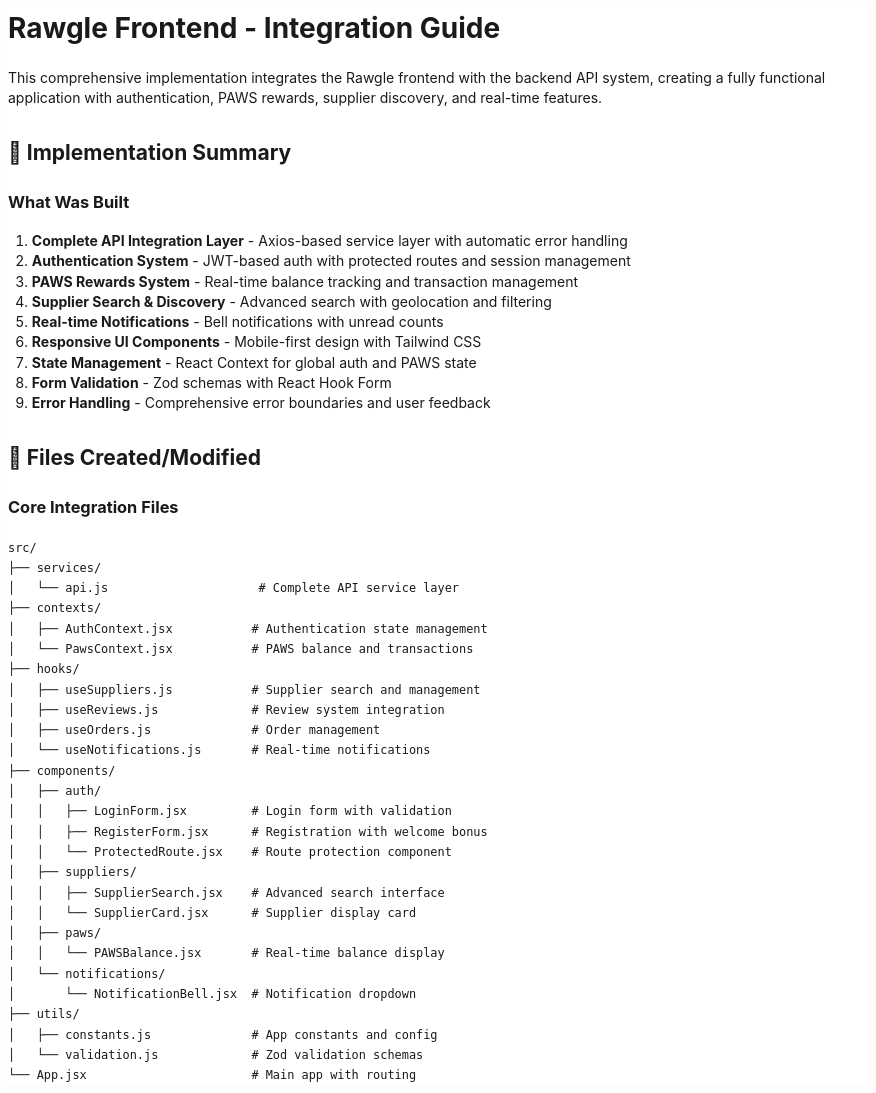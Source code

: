 # Rawgle Frontend - Integration Guide

This comprehensive implementation integrates the Rawgle frontend with the backend API system, creating a fully functional application with authentication, PAWS rewards, supplier discovery, and real-time features.

## 🎯 Implementation Summary

### What Was Built
1. **Complete API Integration Layer** - Axios-based service layer with automatic error handling
2. **Authentication System** - JWT-based auth with protected routes and session management
3. **PAWS Rewards System** - Real-time balance tracking and transaction management
4. **Supplier Search & Discovery** - Advanced search with geolocation and filtering
5. **Real-time Notifications** - Bell notifications with unread counts
6. **Responsive UI Components** - Mobile-first design with Tailwind CSS
7. **State Management** - React Context for global auth and PAWS state
8. **Form Validation** - Zod schemas with React Hook Form
9. **Error Handling** - Comprehensive error boundaries and user feedback

## 📁 Files Created/Modified

### Core Integration Files
```
src/
├── services/
│   └── api.js                     # Complete API service layer
├── contexts/
│   ├── AuthContext.jsx           # Authentication state management
│   └── PawsContext.jsx           # PAWS balance and transactions
├── hooks/
│   ├── useSuppliers.js           # Supplier search and management
│   ├── useReviews.js             # Review system integration
│   ├── useOrders.js              # Order management
│   └── useNotifications.js       # Real-time notifications
├── components/
│   ├── auth/
│   │   ├── LoginForm.jsx         # Login form with validation
│   │   ├── RegisterForm.jsx      # Registration with welcome bonus
│   │   └── ProtectedRoute.jsx    # Route protection component
│   ├── suppliers/
│   │   ├── SupplierSearch.jsx    # Advanced search interface
│   │   └── SupplierCard.jsx      # Supplier display card
│   ├── paws/
│   │   └── PAWSBalance.jsx       # Real-time balance display
│   └── notifications/
│       └── NotificationBell.jsx  # Notification dropdown
├── utils/
│   ├── constants.js              # App constants and config
│   └── validation.js             # Zod validation schemas
└── App.jsx                       # Main app with routing
```
